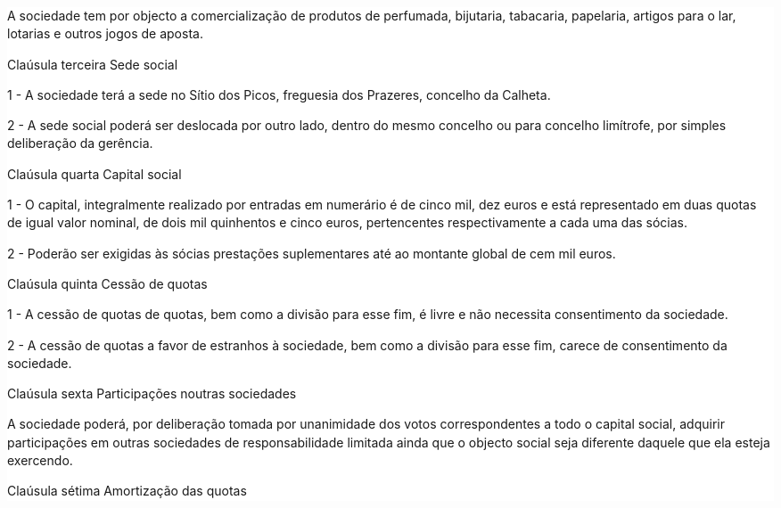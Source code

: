 
A sociedade tem por objecto a comercialização de
produtos de perfumada, bijutaria, tabacaria, papelaria,
artigos para o lar, lotarias e outros jogos de aposta.


Claúsula terceira
Sede social


1 - A sociedade terá a sede no Sítio dos Picos, freguesia
dos Prazeres, concelho da Calheta.


2 - A sede social poderá ser deslocada por outro lado,
dentro do mesmo concelho ou para concelho
limítrofe, por simples deliberação da gerência.


Claúsula quarta
Capital social


1 - O capital, integralmente realizado por entradas em
numerário é de cinco mil, dez euros e está
representado em duas quotas de igual valor nominal,
de dois mil quinhentos e cinco euros, pertencentes
respectivamente a cada uma das sócias.


2 - Poderão ser exigidas às sócias prestações suplementares até ao montante global de cem mil euros.


Claúsula quinta
Cessão de quotas


1 - A cessão de quotas de quotas, bem como a divisão
para esse fim, é livre e não necessita consentimento
da sociedade.


2 - A cessão de quotas a favor de estranhos à sociedade,
bem como a divisão para esse fim, carece de
consentimento da sociedade.


Claúsula sexta
Participações noutras sociedades


A sociedade poderá, por deliberação tomada por
unanimidade dos votos correspondentes a todo o capital
social, adquirir participações em outras sociedades de
responsabilidade limitada ainda que o objecto social seja
diferente daquele que ela esteja exercendo.


Claúsula sétima
Amortização das quotas

